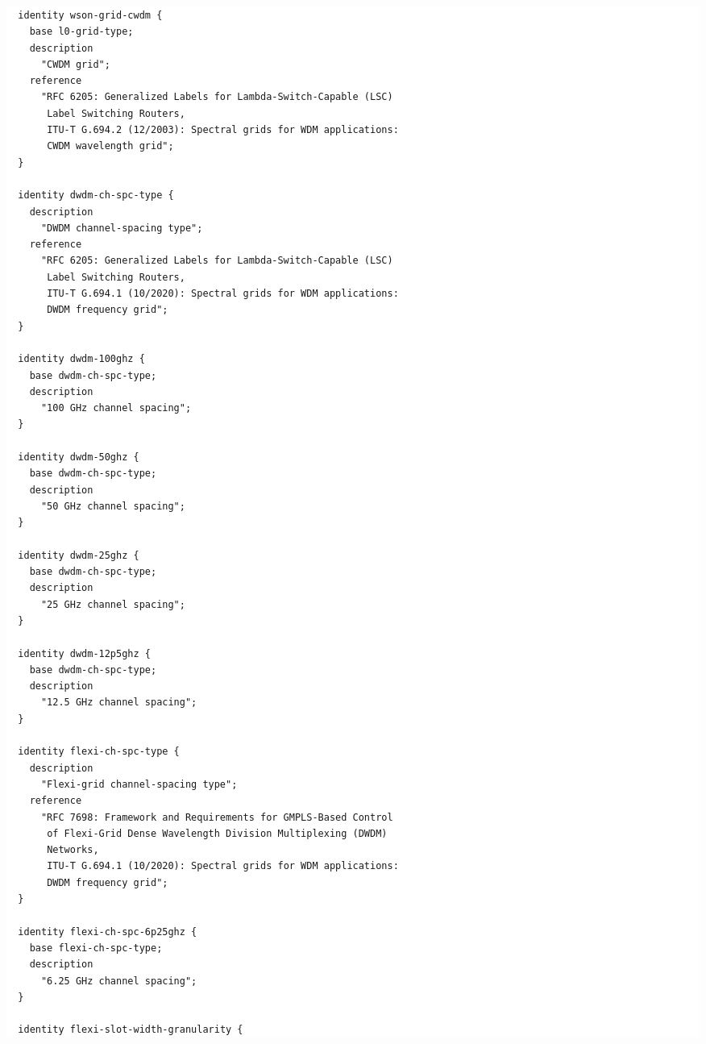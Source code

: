 ``` {.sourcecode .lang-yang}
  identity wson-grid-cwdm {
    base l0-grid-type;
    description
      "CWDM grid";
    reference
      "RFC 6205: Generalized Labels for Lambda-Switch-Capable (LSC)
       Label Switching Routers,
       ITU-T G.694.2 (12/2003): Spectral grids for WDM applications:
       CWDM wavelength grid";
  }

  identity dwdm-ch-spc-type {
    description
      "DWDM channel-spacing type";
    reference
      "RFC 6205: Generalized Labels for Lambda-Switch-Capable (LSC)
       Label Switching Routers,
       ITU-T G.694.1 (10/2020): Spectral grids for WDM applications:
       DWDM frequency grid";
  }

  identity dwdm-100ghz {
    base dwdm-ch-spc-type;
    description
      "100 GHz channel spacing";
  }

  identity dwdm-50ghz {
    base dwdm-ch-spc-type;
    description
      "50 GHz channel spacing";
  }

  identity dwdm-25ghz {
    base dwdm-ch-spc-type;
    description
      "25 GHz channel spacing";
  }

  identity dwdm-12p5ghz {
    base dwdm-ch-spc-type;
    description
      "12.5 GHz channel spacing";
  }

  identity flexi-ch-spc-type {
    description
      "Flexi-grid channel-spacing type";
    reference
      "RFC 7698: Framework and Requirements for GMPLS-Based Control
       of Flexi-Grid Dense Wavelength Division Multiplexing (DWDM)
       Networks,
       ITU-T G.694.1 (10/2020): Spectral grids for WDM applications:
       DWDM frequency grid";
  }

  identity flexi-ch-spc-6p25ghz {
    base flexi-ch-spc-type;
    description
      "6.25 GHz channel spacing";
  }

  identity flexi-slot-width-granularity {
```